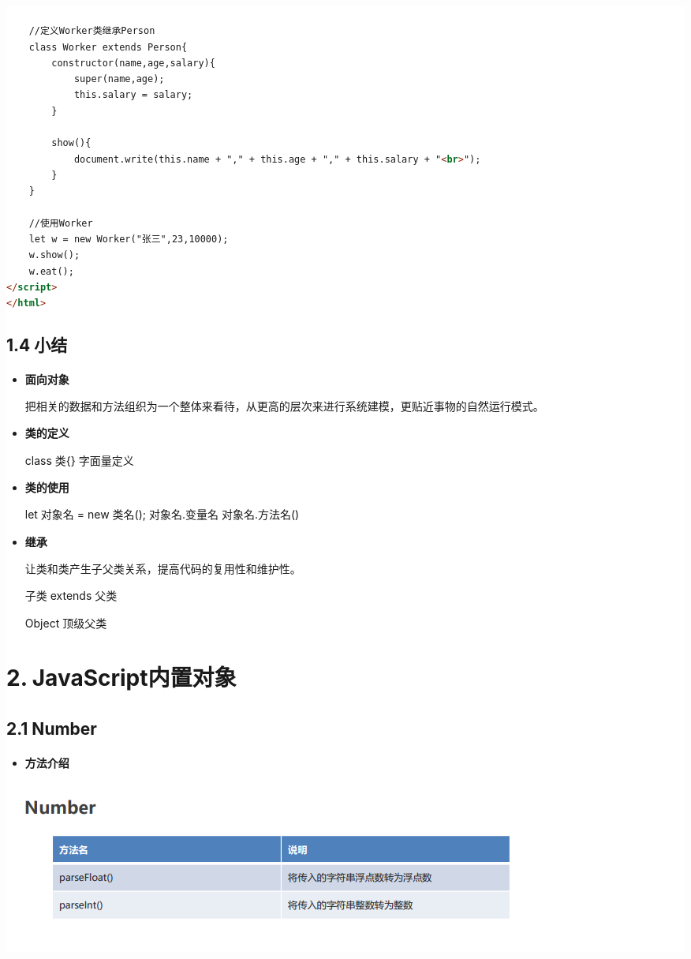   ```html
  
      //定义Worker类继承Person
      class Worker extends Person{
          constructor(name,age,salary){
              super(name,age);
              this.salary = salary;
          }
  
          show(){
              document.write(this.name + "," + this.age + "," + this.salary + "<br>");
          }
      }
  
      //使用Worker
      let w = new Worker("张三",23,10000);
      w.show();
      w.eat();
  </script>
  </html>
  ```

## 1.4 小结

- **面向对象**

  把相关的数据和方法组织为一个整体来看待，从更高的层次来进行系统建模，更贴近事物的自然运行模式。

- **类的定义**

  class 类{} 字面量定义

- **类的使用**

  let 对象名 = new 类名(); 对象名.变量名 对象名.方法名() 

- **继承**

  让类和类产生子父类关系，提高代码的复用性和维护性。

  子类 extends 父类 

  Object 顶级父类

# 2. JavaScript内置对象

## 2.1 Number

- **方法介绍**

![](.\img\Number.png)
